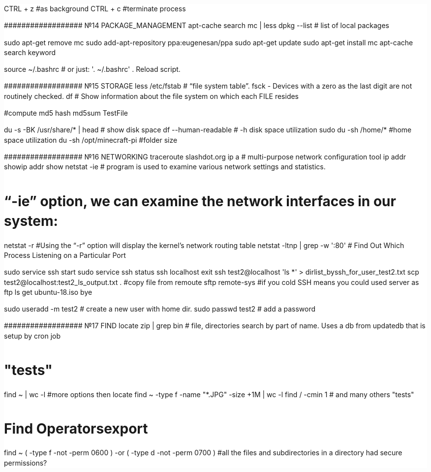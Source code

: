 CTRL + z #as background
CTRL + c #terminate process


################## №14 PACKAGE_MANAGEMENT
apt-cache search mc | less
dpkg --list # list of local packages
			
sudo apt-get remove mc
sudo add-apt-repository ppa:eugenesan/ppa
sudo apt-get update
sudo apt-get install mc
apt-cache search keyword

source ~/.bashrc # or just: '. ~/.bashrc' . Reload script.


################## №15 STORAGE
less /etc/fstab # “file system table”.  fsck - Devices with a zero as the last digit are not routinely checked.
df # Show information about the file system on which each FILE resides

#compute md5 hash
md5sum TestFile

du -s -BK /usr/share/* | head # show disk space
df --human-readable # -h disk space utilization
sudo du -sh /home/* #home space utilization
du -sh /opt/minecraft-pi #folder size

################## №16 NETWORKING
traceroute slashdot.org
ip a # multi-purpose network configuration tool
ip addr showip addr show
netstat -ie # program is used to examine various network settings and statistics.
# “-ie” option, we can examine the network interfaces in our system:
netstat -r #Using the “-r” option will display the kernel’s network routing table
netstat -ltnp | grep -w ':80'  # Find Out Which Process Listening on a Particular Port

sudo service ssh start
sudo service ssh status
ssh localhost
	exit
ssh test2@localhost 'ls *' > dirlist_byssh_for_user_test2.txt
scp test2@localhost:test2_ls_output.txt . #copy file from remoute
sftp remote-sys #if you cold SSH means you could used server as ftp
	ls
	get ubuntu-18.iso
	bye

sudo useradd -m test2 # create a new user with home dir.
sudo passwd test2 # add a password
			
################## №17 FIND
locate zip | grep bin # file, directories search by part of name. Uses a db from updatedb that is setup by cron job
# "tests"
find ~ | wc -l #more options then locate
find ~ -type f -name "*.JPG" -size +1M | wc -l
find / -cmin 1 # and many others "tests"
# Find Operatorsexport 
find ~ \( -type f -not -perm 0600 \) -or \( -type d -not -perm 0700 \) #all the files and subdirectories in a directory had secure permissions?